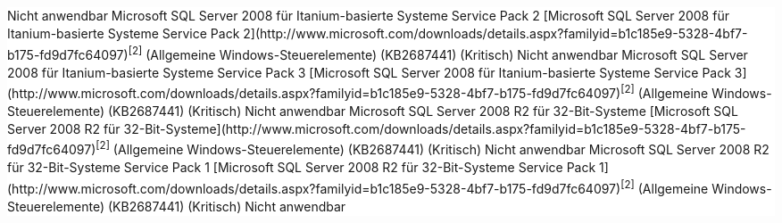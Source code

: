 </td>
<td style="border:1px solid black;" colspan="2">
Nicht anwendbar
</td>
</tr>
<tr>
<td style="border:1px solid black;">
Microsoft SQL Server 2008 für Itanium-basierte Systeme Service Pack 2
</td>
<td style="border:1px solid black;">
[Microsoft SQL Server 2008 für Itanium-basierte Systeme Service Pack 2](http://www.microsoft.com/downloads/details.aspx?familyid=b1c185e9-5328-4bf7-b175-fd9d7fc64097)<sup>[2]</sup>
(Allgemeine Windows-Steuerelemente)  
(KB2687441)  
(Kritisch)
</td>
<td style="border:1px solid black;" colspan="2">
Nicht anwendbar
</td>
</tr>
<tr class="alternateRow">
<td style="border:1px solid black;">
Microsoft SQL Server 2008 für Itanium-basierte Systeme Service Pack 3
</td>
<td style="border:1px solid black;">
[Microsoft SQL Server 2008 für Itanium-basierte Systeme Service Pack 3](http://www.microsoft.com/downloads/details.aspx?familyid=b1c185e9-5328-4bf7-b175-fd9d7fc64097)<sup>[2]</sup>
(Allgemeine Windows-Steuerelemente)  
(KB2687441)  
(Kritisch)
</td>
<td style="border:1px solid black;" colspan="2">
Nicht anwendbar
</td>
</tr>
<tr>
<td style="border:1px solid black;">
Microsoft SQL Server 2008 R2 für 32-Bit-Systeme
</td>
<td style="border:1px solid black;">
[Microsoft SQL Server 2008 R2 für 32-Bit-Systeme](http://www.microsoft.com/downloads/details.aspx?familyid=b1c185e9-5328-4bf7-b175-fd9d7fc64097)<sup>[2]</sup>
(Allgemeine Windows-Steuerelemente)  
(KB2687441)  
(Kritisch)
</td>
<td style="border:1px solid black;" colspan="2">
Nicht anwendbar
</td>
</tr>
<tr class="alternateRow">
<td style="border:1px solid black;">
Microsoft SQL Server 2008 R2 für 32-Bit-Systeme Service Pack 1
</td>
<td style="border:1px solid black;">
[Microsoft SQL Server 2008 R2 für 32-Bit-Systeme Service Pack 1](http://www.microsoft.com/downloads/details.aspx?familyid=b1c185e9-5328-4bf7-b175-fd9d7fc64097)<sup>[2]</sup>
(Allgemeine Windows-Steuerelemente)  
(KB2687441)  
(Kritisch)
</td>
<td style="border:1px solid black;" colspan="2">
Nicht anwendbar
</td>